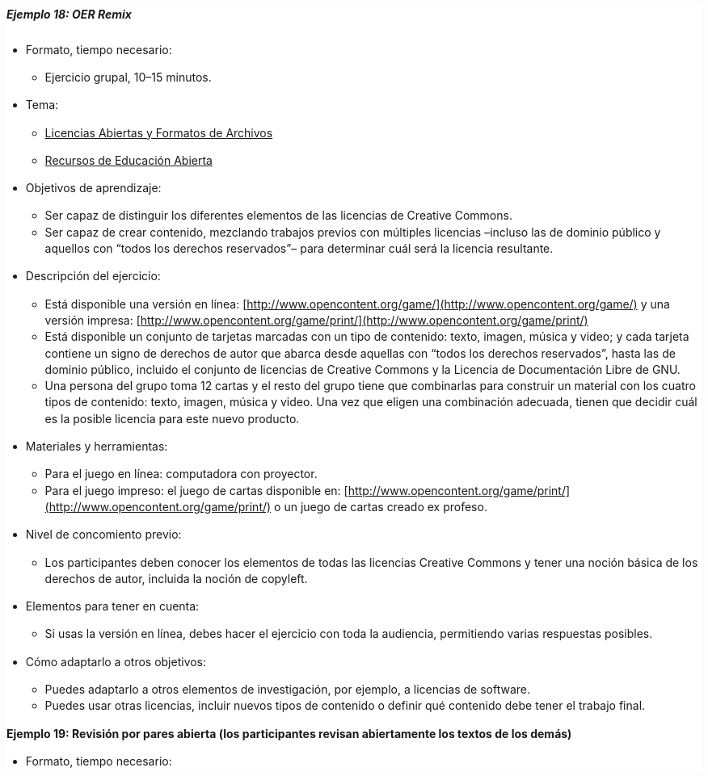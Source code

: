 ##### **Ejemplo 18: OER Remix**

* Formato, tiempo necesario: 

    * Ejercicio grupal, 10–15 minutos.

* Tema:

    * [Licencias Abiertas y Formatos de Archivos](/02OpenScienceBasics/06OpenLicensingAndFileFormats.md)

    * [Recursos de Educación Abierta](/02OpenScienceBasics/11OpenEducationalResources.md)

* Objetivos de aprendizaje:

    * Ser capaz de distinguir los diferentes elementos de las licencias de Creative Commons.
    * Ser capaz de crear contenido, mezclando trabajos previos con múltiples licencias –incluso las de dominio público y aquellos con “todos los derechos reservados”– para determinar cuál será la licencia resultante.

* Descripción del ejercicio:

    * Está disponible una versión en línea: [http://www.opencontent.org/game/](http://www.opencontent.org/game/) y una versión impresa:  [http://www.opencontent.org/game/print/](http://www.opencontent.org/game/print/)
    * Está disponible un conjunto de tarjetas marcadas con un tipo de contenido: texto, imagen, música y video; y cada tarjeta contiene un signo de derechos de autor que abarca desde aquellas con “todos los derechos reservados”, hasta las de dominio público, incluido el conjunto de licencias de Creative Commons y la Licencia de Documentación Libre de GNU.
    * Una persona del grupo toma 12 cartas y el resto del grupo tiene que combinarlas para construir un material con los cuatro tipos de contenido: texto, imagen, música y video. Una vez que eligen una combinación adecuada, tienen que decidir cuál es la posible licencia para este nuevo producto.

* Materiales y herramientas:

    * Para el juego en línea: computadora con proyector.
    * Para el juego impreso: el juego de cartas disponible en: [http://www.opencontent.org/game/print/](http://www.opencontent.org/game/print/) o un juego de cartas creado ex profeso.

* Nivel de concomiento previo:

    * Los participantes deben conocer los elementos de todas las licencias Creative Commons y tener una noción básica de los derechos de autor, incluida la noción de copyleft.

* Elementos para tener en cuenta:

    * Si usas la versión en línea, debes hacer el ejercicio con toda la audiencia, permitiendo varias respuestas posibles.

* Cómo adaptarlo a otros objetivos:

    * Puedes adaptarlo a otros elementos de investigación, por ejemplo, a licencias de software.
    * Puedes usar otras licencias, incluir nuevos tipos de contenido o definir qué contenido debe tener el trabajo final.

**Ejemplo 19: Revisión por pares abierta (los participantes revisan abiertamente los textos de los demás)**

* Formato, tiempo necesario:
